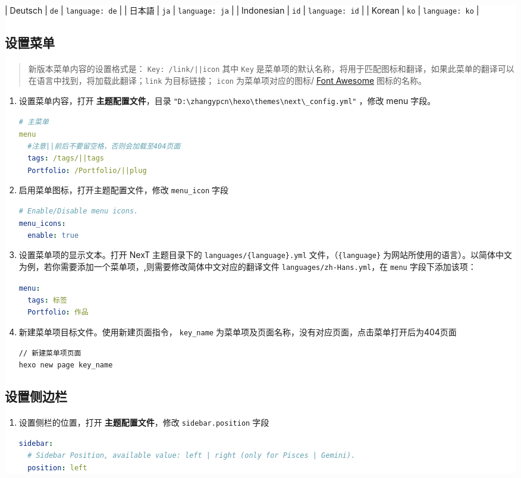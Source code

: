   | Deutsch      | `de`                 | `language: de`                      |
  | 日本語       | `ja`                 | `language: ja`                      |
  | Indonesian   | `id`                 | `language: id`                      |
  | Korean       | `ko`                 | `language: ko`                      |

## 设置菜单

> 新版本菜单内容的设置格式是： ` Key: /link/||icon ` 
> 其中 ` Key ` 是菜单项的默认名称，将用于匹配图标和翻译，如果此菜单的翻译可以在语言中找到，将加载此翻译；` link ` 为目标链接； ` icon ` 为菜单项对应的图标/ [Font Awesome](http://fontawesome.io/) 图标的名称。

1. 设置菜单内容，打开 **主题配置文件**，目录 ` "D:\zhangypcn\hexo\themes\next\_config.yml" ` ，修改 menu 字段。

   ```yaml
   # 主菜单
   menu 
     #注意||前后不要留空格，否则会加载至404页面
     tags: /tags/||tags
     Portfolio: /Portfolio/||plug
   ```

2. 启用菜单图标，打开主题配置文件，修改 ` menu_icon ` 字段

   ```yaml
   # Enable/Disable menu icons.
   menu_icons:
     enable: true
   ```

3. 设置菜单项的显示文本。打开 NexT 主题目录下的 `languages/{language}.yml` 文件，（`{language}` 为网站所使用的语言）。以简体中文为例，若你需要添加一个菜单项，,则需要修改简体中文对应的翻译文件 `languages/zh-Hans.yml`，在 `menu` 字段下添加该项：

   ```yaml
   menu:
     tags: 标签
     Portfolio: 作品
   ```

4. 新建菜单项目标文件。使用新建页面指令， ` key_name ` 为菜单项及页面名称，没有对应页面，点击菜单打开后为404页面

   ```shell
   // 新建菜单项页面
   hexo new page key_name
   ```

## 设置侧边栏

1. 设置侧栏的位置，打开 **主题配置文件**，修改 ` sidebar.position ` 字段

   ```yaml
   sidebar:
     # Sidebar Position, available value: left | right (only for Pisces | Gemini).
     position: left
   ```
